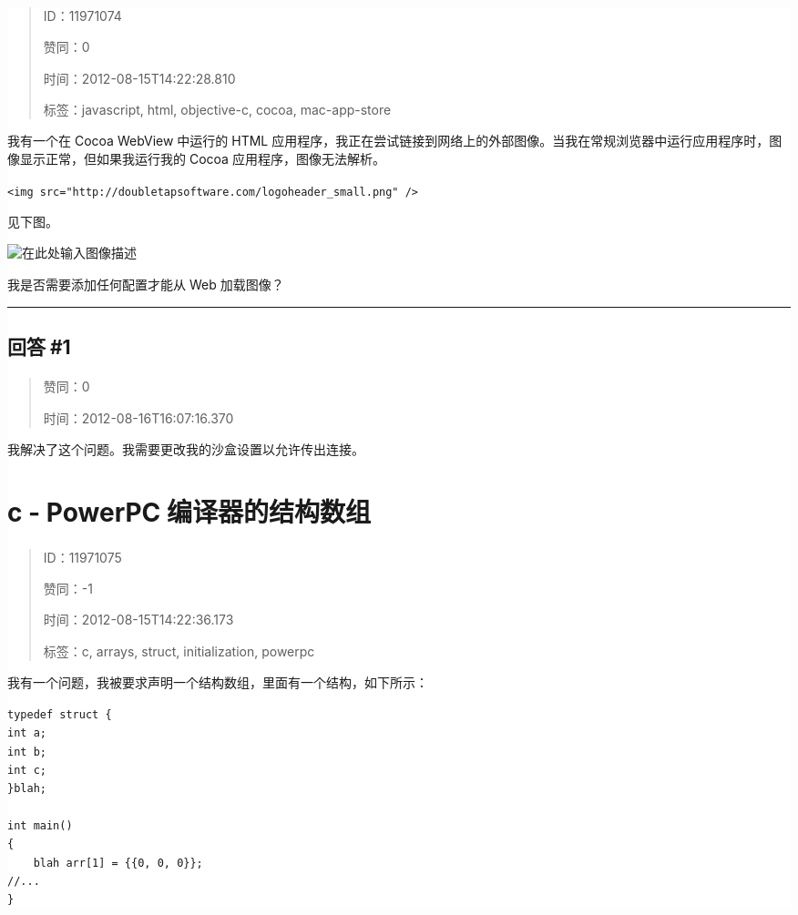 > ID：11971074
> 
> 赞同：0
> 
> 时间：2012-08-15T14:22:28.810
> 
> 标签：javascript, html, objective-c, cocoa, mac-app-store

我有一个在 Cocoa WebView 中运行的 HTML 应用程序，我正在尝试链接到网络上的外部图像。当我在常规浏览器中运行应用程序时，图像显示正常，但如果我运行我的 Cocoa 应用程序，图像无法解析。

```
<img src="http://doubletapsoftware.com/logoheader_small.png" /> 
```

见下图。

![在此处输入图像描述](../Images/57f4f986d267a3ec9c337acf980197ab.png)

我是否需要添加任何配置才能从 Web 加载图像？

* * *

## 回答 #1

> 赞同：0
> 
> 时间：2012-08-16T16:07:16.370

我解决了这个问题。我需要更改我的沙盒设置以允许传出连接。

# c - PowerPC 编译器的结构数组

> ID：11971075
> 
> 赞同：-1
> 
> 时间：2012-08-15T14:22:36.173
> 
> 标签：c, arrays, struct, initialization, powerpc

我有一个问题，我被要求声明一个结构数组，里面有一个结构，如下所示：

```
typedef struct {
int a;
int b;
int c;
}blah;

int main()
{
    blah arr[1] = {{0, 0, 0}};
//...
} 
```
